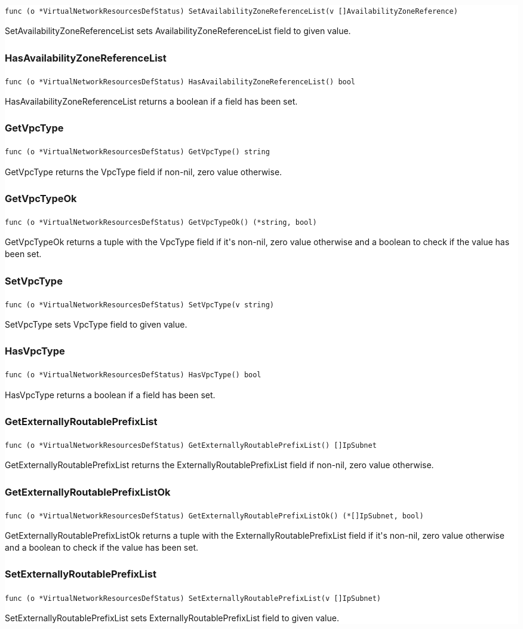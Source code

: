 `func (o *VirtualNetworkResourcesDefStatus) SetAvailabilityZoneReferenceList(v []AvailabilityZoneReference)`

SetAvailabilityZoneReferenceList sets AvailabilityZoneReferenceList field to given value.

### HasAvailabilityZoneReferenceList

`func (o *VirtualNetworkResourcesDefStatus) HasAvailabilityZoneReferenceList() bool`

HasAvailabilityZoneReferenceList returns a boolean if a field has been set.

### GetVpcType

`func (o *VirtualNetworkResourcesDefStatus) GetVpcType() string`

GetVpcType returns the VpcType field if non-nil, zero value otherwise.

### GetVpcTypeOk

`func (o *VirtualNetworkResourcesDefStatus) GetVpcTypeOk() (*string, bool)`

GetVpcTypeOk returns a tuple with the VpcType field if it's non-nil, zero value otherwise
and a boolean to check if the value has been set.

### SetVpcType

`func (o *VirtualNetworkResourcesDefStatus) SetVpcType(v string)`

SetVpcType sets VpcType field to given value.

### HasVpcType

`func (o *VirtualNetworkResourcesDefStatus) HasVpcType() bool`

HasVpcType returns a boolean if a field has been set.

### GetExternallyRoutablePrefixList

`func (o *VirtualNetworkResourcesDefStatus) GetExternallyRoutablePrefixList() []IpSubnet`

GetExternallyRoutablePrefixList returns the ExternallyRoutablePrefixList field if non-nil, zero value otherwise.

### GetExternallyRoutablePrefixListOk

`func (o *VirtualNetworkResourcesDefStatus) GetExternallyRoutablePrefixListOk() (*[]IpSubnet, bool)`

GetExternallyRoutablePrefixListOk returns a tuple with the ExternallyRoutablePrefixList field if it's non-nil, zero value otherwise
and a boolean to check if the value has been set.

### SetExternallyRoutablePrefixList

`func (o *VirtualNetworkResourcesDefStatus) SetExternallyRoutablePrefixList(v []IpSubnet)`

SetExternallyRoutablePrefixList sets ExternallyRoutablePrefixList field to given value.
